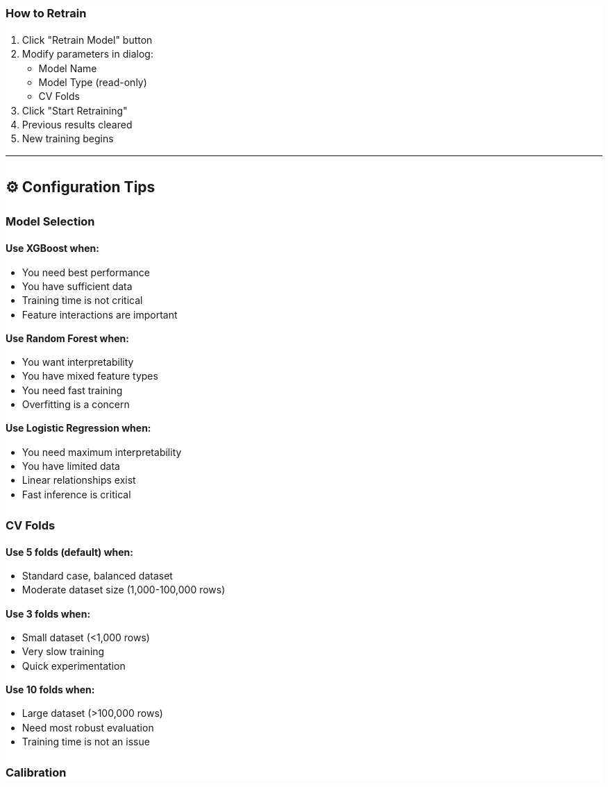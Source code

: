 ### How to Retrain
1. Click "Retrain Model" button
2. Modify parameters in dialog:
   - Model Name
   - Model Type (read-only)
   - CV Folds
3. Click "Start Retraining"
4. Previous results cleared
5. New training begins

---

## ⚙️ Configuration Tips

### Model Selection

**Use XGBoost when:**
- You need best performance
- You have sufficient data
- Training time is not critical
- Feature interactions are important

**Use Random Forest when:**
- You want interpretability
- You have mixed feature types
- You need fast training
- Overfitting is a concern

**Use Logistic Regression when:**
- You need maximum interpretability
- You have limited data
- Linear relationships exist
- Fast inference is critical

### CV Folds

**Use 5 folds (default) when:**
- Standard case, balanced dataset
- Moderate dataset size (1,000-100,000 rows)

**Use 3 folds when:**
- Small dataset (<1,000 rows)
- Very slow training
- Quick experimentation

**Use 10 folds when:**
- Large dataset (>100,000 rows)
- Need most robust evaluation
- Training time is not an issue

### Calibration
